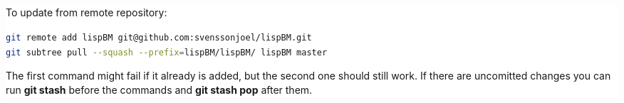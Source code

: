 To update from remote repository:

```bash
git remote add lispBM git@github.com:svenssonjoel/lispBM.git
git subtree pull --squash --prefix=lispBM/lispBM/ lispBM master
```

The first command might fail if it already is added, but the second one should still work. If there are uncomitted changes you can run **git stash** before the commands and **git stash pop** after them.
